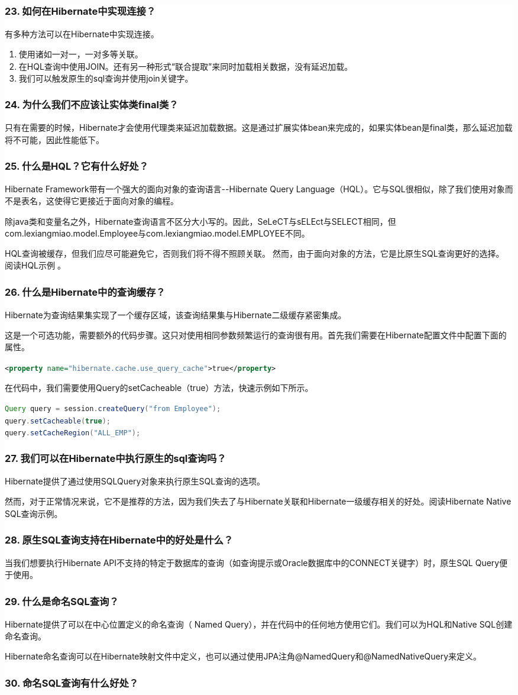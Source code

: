### 23. 如何在Hibernate中实现连接？

有多种方法可以在Hibernate中实现连接。

1. 使用诸如一对一，一对多等关联。
2. 在HQL查询中使用JOIN。还有另一种形式“联合提取”来同时加载相关数据，没有延迟加载。
3. 我们可以触发原生的sql查询并使用join关键字。

### 24. 为什么我们不应该让实体类final类？

只有在需要的时候，Hibernate才会使用代理类来延迟加载数据。这是通过扩展实体bean来完成的，如果实体bean是final类，那么延迟加载将不可能，因此性能低下。

### 25. 什么是HQL？它有什么好处？

Hibernate Framework带有一个强大的面向对象的查询语言--Hibernate Query Language（HQL）。它与SQL很相似，除了我们使用对象而不是表名，这使得它更接近于面向对象的编程。

除java类和变量名之外，Hibernate查询语言不区分大小写的。因此，SeLeCT与sELEct与SELECT相同，但com.lexiangmiao.model.Employee与com.lexiangmiao.model.EMPLOYEE不同。

HQL查询被缓存，但我们应尽可能避免它，否则我们将不得不照顾关联。 然而，由于面向对象的方法，它是比原生SQL查询更好的选择。 阅读HQL示例 。


### 26. 什么是Hibernate中的查询缓存？

Hibernate为查询结果集实现了一个缓存区域，该查询结果集与Hibernate二级缓存紧密集成。

这是一个可选功能，需要额外的代码步骤。这只对使用相同参数频繁运行的查询很有用。首先我们需要在Hibernate配置文件中配置下面的属性。
```xml
<property name="hibernate.cache.use_query_cache">true</property>
```

在代码中，我们需要使用Query的setCacheable（true）方法，快速示例如下所示。
```java
Query query = session.createQuery("from Employee");
query.setCacheable(true);
query.setCacheRegion("ALL_EMP");
```

### 27. 我们可以在Hibernate中执行原生的sql查询吗？

Hibernate提供了通过使用SQLQuery对象来执行原生SQL查询的选项。

然而，对于正常情况来说，它不是推荐的方法，因为我们失去了与Hibernate关联和Hibernate一级缓存相关的好处。阅读Hibernate Native SQL查询示例。

### 28. 原生SQL查询支持在Hibernate中的好处是什么？

当我们想要执行Hibernate API不支持的特定于数据库的查询（如查询提示或Oracle数据库中的CONNECT关键字）时，原生SQL Query便于使用。

### 29. 什么是命名SQL查询？

Hibernate提供了可以在中心位置定义的命名查询（ Named Query），并在代码中的任何地方使用它们。我们可以为HQL和Native SQL创建命名查询。

Hibernate命名查询可以在Hibernate映射文件中定义，也可以通过使用JPA注角@NamedQuery和@NamedNativeQuery来定义。

### 30. 命名SQL查询有什么好处？
